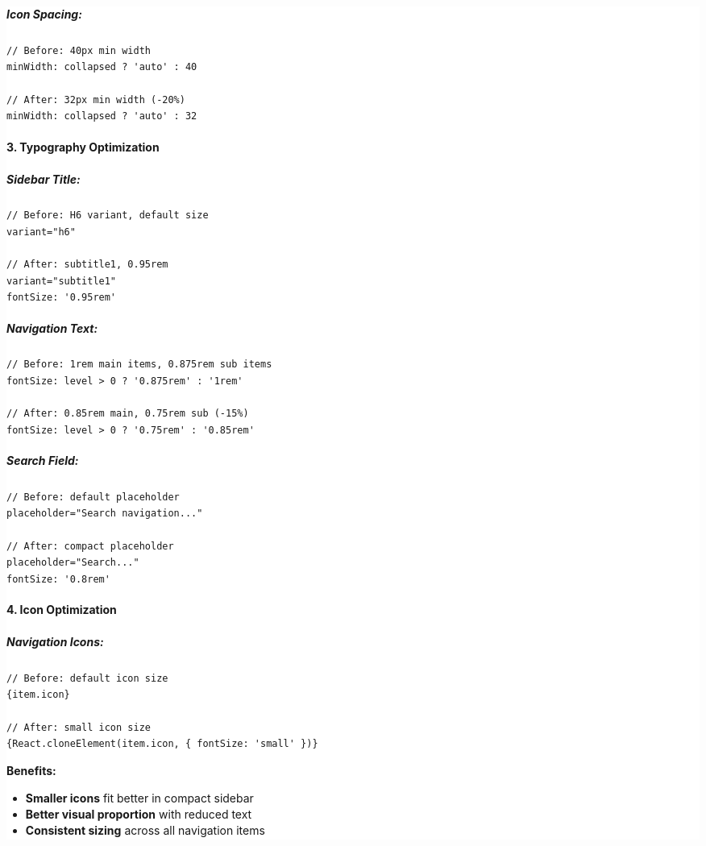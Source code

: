 ##### **Icon Spacing:**
```tsx
// Before: 40px min width
minWidth: collapsed ? 'auto' : 40

// After: 32px min width (-20%)
minWidth: collapsed ? 'auto' : 32
```

#### **3. Typography Optimization**

##### **Sidebar Title:**
```tsx
// Before: H6 variant, default size
variant="h6"

// After: subtitle1, 0.95rem
variant="subtitle1"
fontSize: '0.95rem'
```

##### **Navigation Text:**
```tsx
// Before: 1rem main items, 0.875rem sub items
fontSize: level > 0 ? '0.875rem' : '1rem'

// After: 0.85rem main, 0.75rem sub (-15%)
fontSize: level > 0 ? '0.75rem' : '0.85rem'
```

##### **Search Field:**
```tsx
// Before: default placeholder
placeholder="Search navigation..."

// After: compact placeholder
placeholder="Search..."
fontSize: '0.8rem'
```

#### **4. Icon Optimization**

##### **Navigation Icons:**
```tsx
// Before: default icon size
{item.icon}

// After: small icon size
{React.cloneElement(item.icon, { fontSize: 'small' })}
```

**Benefits:**
- **Smaller icons** fit better in compact sidebar
- **Better visual proportion** with reduced text
- **Consistent sizing** across all navigation items
